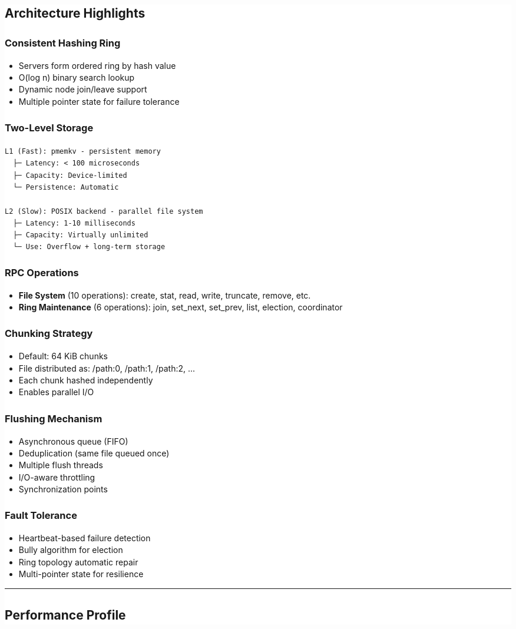 
## Architecture Highlights

### Consistent Hashing Ring
- Servers form ordered ring by hash value
- O(log n) binary search lookup
- Dynamic node join/leave support
- Multiple pointer state for failure tolerance

### Two-Level Storage
```
L1 (Fast): pmemkv - persistent memory
  ├─ Latency: < 100 microseconds
  ├─ Capacity: Device-limited
  └─ Persistence: Automatic

L2 (Slow): POSIX backend - parallel file system
  ├─ Latency: 1-10 milliseconds  
  ├─ Capacity: Virtually unlimited
  └─ Use: Overflow + long-term storage
```

### RPC Operations
- **File System** (10 operations): create, stat, read, write, truncate, remove, etc.
- **Ring Maintenance** (6 operations): join, set_next, set_prev, list, election, coordinator

### Chunking Strategy
- Default: 64 KiB chunks
- File distributed as: /path:0, /path:1, /path:2, ...
- Each chunk hashed independently
- Enables parallel I/O

### Flushing Mechanism
- Asynchronous queue (FIFO)
- Deduplication (same file queued once)
- Multiple flush threads
- I/O-aware throttling
- Synchronization points

### Fault Tolerance
- Heartbeat-based failure detection
- Bully algorithm for election
- Ring topology automatic repair
- Multi-pointer state for resilience

---

## Performance Profile
